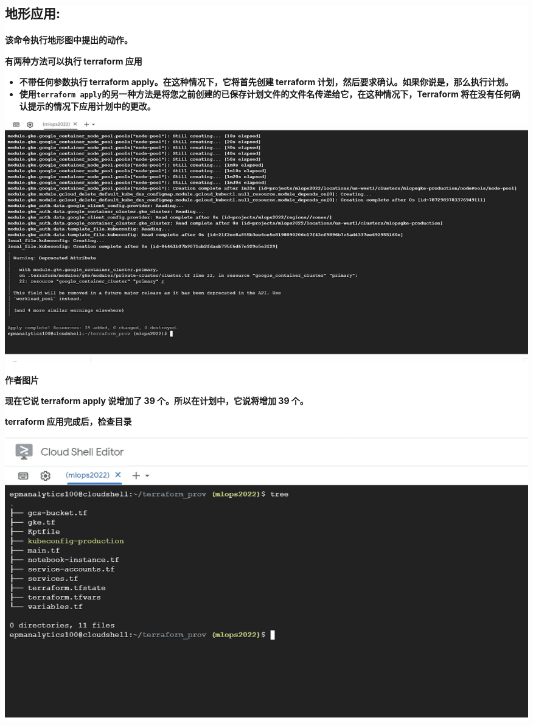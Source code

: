 ## **地形应用:**

**该命令执行地形图中提出的动作。**

**有两种方法可以执行 terraform 应用**

*   **不带任何参数执行 terraform apply。在这种情况下，它将首先创建 terraform 计划，然后要求确认。如果你说是，那么执行计划。**
*   **使用`terraform apply`的另一种方法是将您之前创建的已保存计划文件的文件名传递给它，在这种情况下，Terraform 将在没有任何确认提示的情况下应用计划中的更改。**

**![](img/5cd721266e938ca98ea874b4b9f12ebe.png)**

**作者图片**

**现在它说 terraform apply 说增加了 39 个。所以在计划中，它说将增加 39 个。**

**terraform 应用完成后，检查目录**

**![](img/14b4a012e60dda52db9bf9bbf6851f91.png)**
